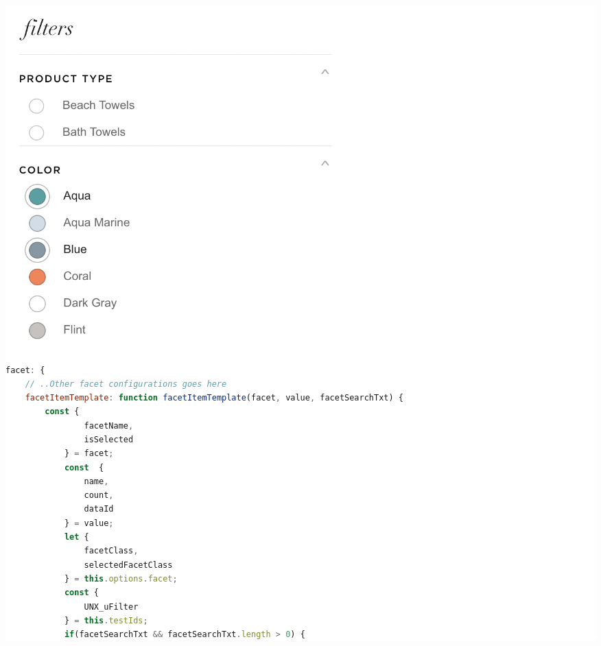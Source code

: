 <img src="../assets/textFacetWithButton.png" width="500px">

```js
facet: {
    // ..Other facet configurations goes here
    facetItemTemplate: function facetItemTemplate(facet, value, facetSearchTxt) {
        const {
                facetName,
                isSelected
            } = facet;
            const  {
                name,
                count,
                dataId
            } = value;
            let {
                facetClass,
                selectedFacetClass
            } = this.options.facet;
            const {
                UNX_uFilter
            } = this.testIds;
            if(facetSearchTxt && facetSearchTxt.length > 0) {
```